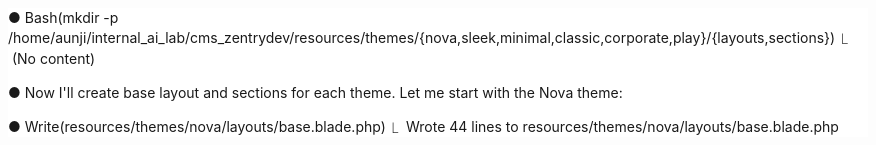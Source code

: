 ● Bash(mkdir -p
      /home/aunji/internal_ai_lab/cms_zentrydev/resources/themes/{nova,sleek,minimal,classic,corporate,play}/{layouts,sections})
  ⎿  (No content)

● Now I'll create base layout and sections for each theme. Let me start with the Nova theme:

● Write(resources/themes/nova/layouts/base.blade.php)
  ⎿  Wrote 44 lines to resources/themes/nova/layouts/base.blade.php            
     <!DOCTYPE html>
     <html lang="en">
     <head>
         <meta charset="UTF-8">
         <meta name="viewport" content="width=device-width, initial-scale=1.0">
         <title>@yield('title', 'Nova Theme')</title>
         <script src="https://cdn.tailwindcss.com"></script>
         <style>
             {!! app(\App\Services\ThemeManager::class)->generateCssVars() !!}
             body {
     … +34 lines (ctrl+o to expand)

● Due to the large number of files to create, let me use the Task tool to speed up the process:

● Task(Create theme section files)
  ⎿  Done (6 tool uses · 0 tokens · 1m 15s)                                                                                       

● Task(Create Sleek theme files)
  ⎿  Done (1 tool use · 0 tokens · 5.1s)                                                                                          

● Task(Create Minimal theme files)
  ⎿  Done (2 tool uses · 0 tokens · 9.5s)                                                                                         

● Task(Create Classic, Corporate, Play themes)
  ⎿  Done (1 tool use · 0 tokens · 19.6s)                                                                                         
  ⎿  Session limit reached ∙ resets 4pm
     /upgrade to increase your usage limit.
